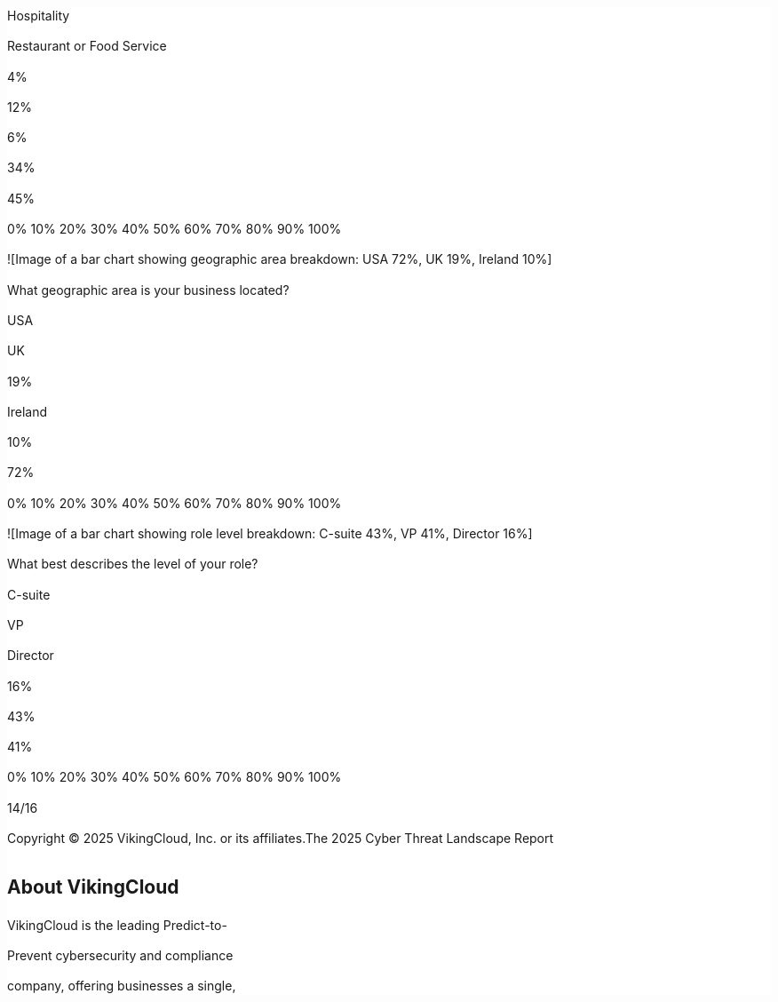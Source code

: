 Hospitality

Restaurant or Food Service

4%

12%

6%

34%

45%

0% 10% 20% 30% 40% 50% 60% 70% 80% 90% 100%

![Image of a bar chart showing geographic area breakdown: USA 72%, UK 19%, Ireland 10%]

What geographic area is your business located?

USA

UK

19%

Ireland

10%

72%

0% 10% 20% 30% 40% 50% 60% 70% 80% 90% 100%

![Image of a bar chart showing role level breakdown: C-suite 43%, VP 41%, Director 16%]

What best describes the level of your role?

C-suite

VP

Director

16%

43%

41%

0% 10% 20% 30% 40% 50% 60% 70% 80% 90% 100%

14/16

Copyright © 2025 VikingCloud, Inc. or its affiliates.The 2025 Cyber Threat Landscape Report

## About VikingCloud

VikingCloud is the leading Predict-to-

Prevent cybersecurity and compliance

company, offering businesses a single,
